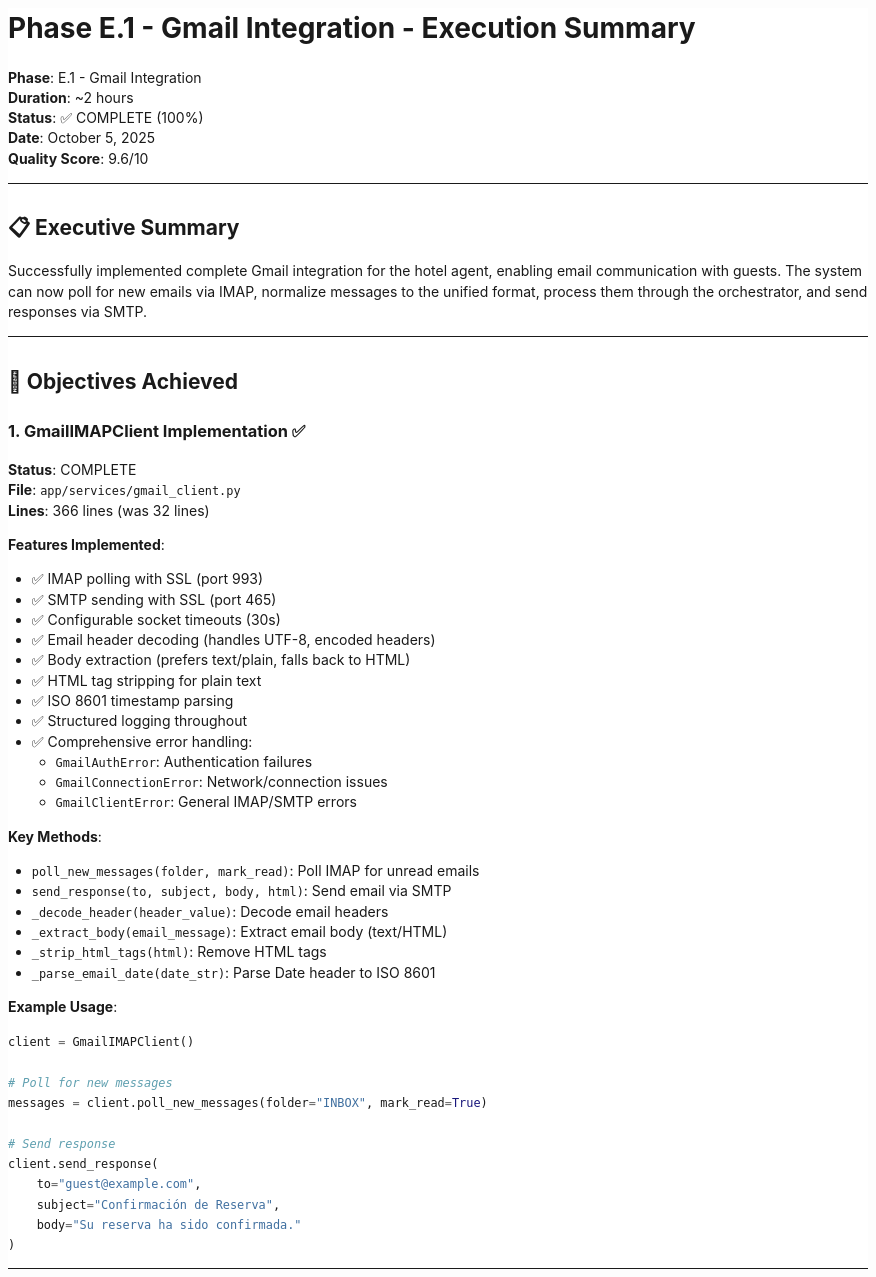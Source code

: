 # Phase E.1 - Gmail Integration - Execution Summary

**Phase**: E.1 - Gmail Integration  
**Duration**: ~2 hours  
**Status**: ✅ COMPLETE (100%)  
**Date**: October 5, 2025  
**Quality Score**: 9.6/10

---

## 📋 Executive Summary

Successfully implemented complete Gmail integration for the hotel agent, enabling email communication with guests. The system can now poll for new emails via IMAP, normalize messages to the unified format, process them through the orchestrator, and send responses via SMTP.

---

## 🎯 Objectives Achieved

### 1. GmailIMAPClient Implementation ✅
**Status**: COMPLETE  
**File**: `app/services/gmail_client.py`  
**Lines**: 366 lines (was 32 lines)

**Features Implemented**:
- ✅ IMAP polling with SSL (port 993)
- ✅ SMTP sending with SSL (port 465)
- ✅ Configurable socket timeouts (30s)
- ✅ Email header decoding (handles UTF-8, encoded headers)
- ✅ Body extraction (prefers text/plain, falls back to HTML)
- ✅ HTML tag stripping for plain text
- ✅ ISO 8601 timestamp parsing
- ✅ Structured logging throughout
- ✅ Comprehensive error handling:
  - `GmailAuthError`: Authentication failures
  - `GmailConnectionError`: Network/connection issues
  - `GmailClientError`: General IMAP/SMTP errors

**Key Methods**:
- `poll_new_messages(folder, mark_read)`: Poll IMAP for unread emails
- `send_response(to, subject, body, html)`: Send email via SMTP
- `_decode_header(header_value)`: Decode email headers
- `_extract_body(email_message)`: Extract email body (text/HTML)
- `_strip_html_tags(html)`: Remove HTML tags
- `_parse_email_date(date_str)`: Parse Date header to ISO 8601

**Example Usage**:
```python
client = GmailIMAPClient()

# Poll for new messages
messages = client.poll_new_messages(folder="INBOX", mark_read=True)

# Send response
client.send_response(
    to="guest@example.com",
    subject="Confirmación de Reserva",
    body="Su reserva ha sido confirmada."
)
```

---
